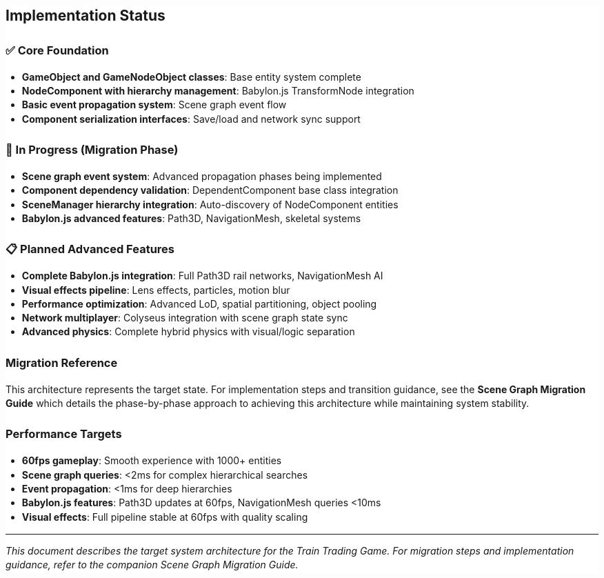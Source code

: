 ## Implementation Status

### ✅ Core Foundation
- **GameObject and GameNodeObject classes**: Base entity system complete
- **NodeComponent with hierarchy management**: Babylon.js TransformNode integration
- **Basic event propagation system**: Scene graph event flow
- **Component serialization interfaces**: Save/load and network sync support

### 🔨 In Progress (Migration Phase)
- **Scene graph event system**: Advanced propagation phases being implemented
- **Component dependency validation**: DependentComponent base class integration
- **SceneManager hierarchy integration**: Auto-discovery of NodeComponent entities
- **Babylon.js advanced features**: Path3D, NavigationMesh, skeletal systems

### 📋 Planned Advanced Features
- **Complete Babylon.js integration**: Full Path3D rail networks, NavigationMesh AI
- **Visual effects pipeline**: Lens effects, particles, motion blur
- **Performance optimization**: Advanced LoD, spatial partitioning, object pooling
- **Network multiplayer**: Colyseus integration with scene graph state sync
- **Advanced physics**: Complete hybrid physics with visual/logic separation

### Migration Reference

This architecture represents the target state. For implementation steps and transition guidance, see the **Scene Graph Migration Guide** which details the phase-by-phase approach to achieving this architecture while maintaining system stability.

### Performance Targets

- **60fps gameplay**: Smooth experience with 1000+ entities
- **Scene graph queries**: <2ms for complex hierarchical searches
- **Event propagation**: <1ms for deep hierarchies
- **Babylon.js features**: Path3D updates at 60fps, NavigationMesh queries <10ms
- **Visual effects**: Full pipeline stable at 60fps with quality scaling

---

*This document describes the target system architecture for the Train Trading Game. For migration steps and implementation guidance, refer to the companion Scene Graph Migration Guide.*